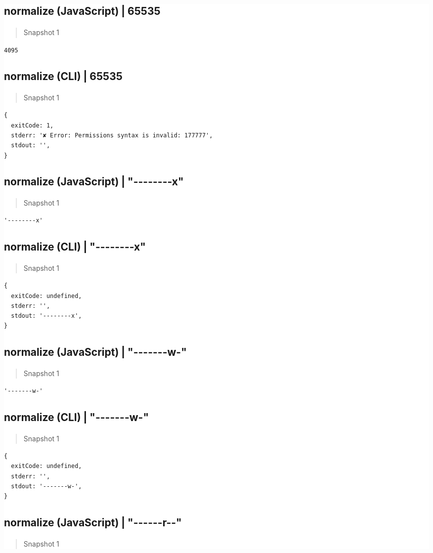 ## normalize (JavaScript) | 65535

> Snapshot 1

    4095

## normalize (CLI) | 65535

> Snapshot 1

    {
      exitCode: 1,
      stderr: '✘ Error: Permissions syntax is invalid: 177777',
      stdout: '',
    }

## normalize (JavaScript) | "--------x"

> Snapshot 1

    '--------x'

## normalize (CLI) | "--------x"

> Snapshot 1

    {
      exitCode: undefined,
      stderr: '',
      stdout: '--------x',
    }

## normalize (JavaScript) | "-------w-"

> Snapshot 1

    '-------w-'

## normalize (CLI) | "-------w-"

> Snapshot 1

    {
      exitCode: undefined,
      stderr: '',
      stdout: '-------w-',
    }

## normalize (JavaScript) | "------r--"

> Snapshot 1
